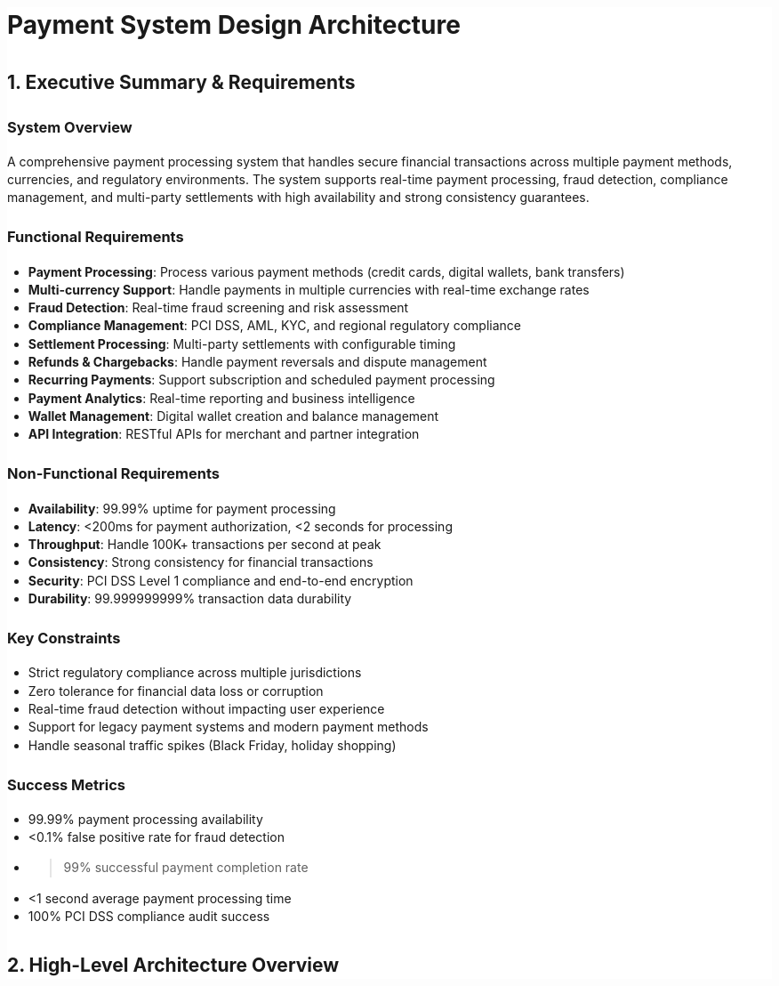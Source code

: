 # Payment System Design Architecture

## 1. Executive Summary & Requirements

### System Overview
A comprehensive payment processing system that handles secure financial transactions across multiple payment methods, currencies, and regulatory environments. The system supports real-time payment processing, fraud detection, compliance management, and multi-party settlements with high availability and strong consistency guarantees.

### Functional Requirements
- **Payment Processing**: Process various payment methods (credit cards, digital wallets, bank transfers)
- **Multi-currency Support**: Handle payments in multiple currencies with real-time exchange rates
- **Fraud Detection**: Real-time fraud screening and risk assessment
- **Compliance Management**: PCI DSS, AML, KYC, and regional regulatory compliance
- **Settlement Processing**: Multi-party settlements with configurable timing
- **Refunds & Chargebacks**: Handle payment reversals and dispute management
- **Recurring Payments**: Support subscription and scheduled payment processing
- **Payment Analytics**: Real-time reporting and business intelligence
- **Wallet Management**: Digital wallet creation and balance management
- **API Integration**: RESTful APIs for merchant and partner integration

### Non-Functional Requirements
- **Availability**: 99.99% uptime for payment processing
- **Latency**: <200ms for payment authorization, <2 seconds for processing
- **Throughput**: Handle 100K+ transactions per second at peak
- **Consistency**: Strong consistency for financial transactions
- **Security**: PCI DSS Level 1 compliance and end-to-end encryption
- **Durability**: 99.999999999% transaction data durability

### Key Constraints
- Strict regulatory compliance across multiple jurisdictions
- Zero tolerance for financial data loss or corruption
- Real-time fraud detection without impacting user experience
- Support for legacy payment systems and modern payment methods
- Handle seasonal traffic spikes (Black Friday, holiday shopping)

### Success Metrics
- 99.99% payment processing availability
- <0.1% false positive rate for fraud detection
- >99% successful payment completion rate
- <1 second average payment processing time
- 100% PCI DSS compliance audit success

## 2. High-Level Architecture Overview
